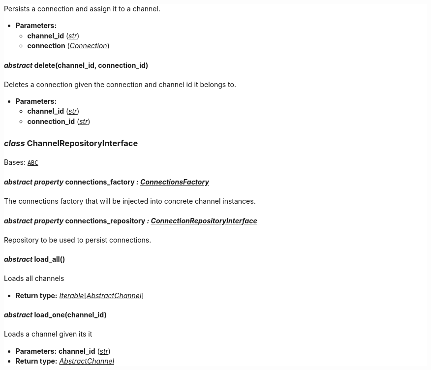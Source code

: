 Persists a connection and assign it to a channel.

* **Parameters:**
  * **channel_id** ([*str*](https://docs.python.org/3/library/stdtypes.html#str))
  * **connection** ([*Connection*](entities.md#eric_sse.connection.Connection))

<a id="eric_sse.interfaces.ConnectionRepositoryInterface.delete"></a>

#### *abstract* delete(channel_id, connection_id)

Deletes a connection given the connection and channel id it belongs to.

* **Parameters:**
  * **channel_id** ([*str*](https://docs.python.org/3/library/stdtypes.html#str))
  * **connection_id** ([*str*](https://docs.python.org/3/library/stdtypes.html#str))

<a id="eric_sse.interfaces.ChannelRepositoryInterface"></a>

### *class* ChannelRepositoryInterface

Bases: [`ABC`](https://docs.python.org/3/library/abc.html#abc.ABC)

<a id="eric_sse.interfaces.ChannelRepositoryInterface.connections_factory"></a>

#### *abstract property* connections_factory *: [ConnectionsFactory](entities.md#eric_sse.connection.ConnectionsFactory)*

The connections factory that will be injected into concrete channel instances.

<a id="eric_sse.interfaces.ChannelRepositoryInterface.connections_repository"></a>

#### *abstract property* connections_repository *: [ConnectionRepositoryInterface](#eric_sse.interfaces.ConnectionRepositoryInterface)*

Repository to be used to persist connections.

<a id="eric_sse.interfaces.ChannelRepositoryInterface.load_all"></a>

#### *abstract* load_all()

Loads all channels

* **Return type:**
  [*Iterable*](https://docs.python.org/3/library/typing.html#typing.Iterable)[[*AbstractChannel*](entities.md#eric_sse.entities.AbstractChannel)]

<a id="eric_sse.interfaces.ChannelRepositoryInterface.load_one"></a>

#### *abstract* load_one(channel_id)

Loads a channel given its it

* **Parameters:**
  **channel_id** ([*str*](https://docs.python.org/3/library/stdtypes.html#str))
* **Return type:**
  [*AbstractChannel*](entities.md#eric_sse.entities.AbstractChannel)
